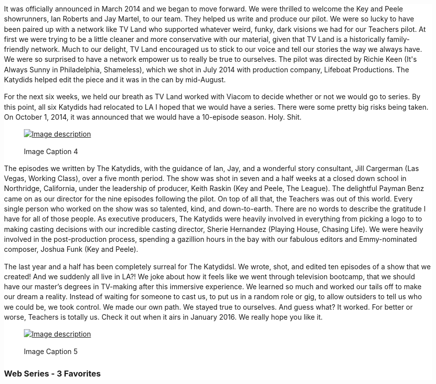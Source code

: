 It was officially announced in March 2014 and we began to move forward. We were thrilled to welcome the Key and Peele showrunners, Ian Roberts and Jay Martel, to our team. They helped us write and produce our pilot. We were so lucky to have been paired up with a network like TV Land who supported whatever weird, funky, dark visions we had for our Teachers pilot. At first we were trying to be a little cleaner and more conservative with our material, given that TV Land is a historically family-friendly network. Much to our delight, TV Land encouraged us to stick to our voice and tell our stories the way we always have. We were so surprised to have a network empower us to really be true to ourselves. The pilot was directed by Richie Keen (It's Always Sunny in Philadelphia, Shameless), which we shot in July 2014 with production company, Lifeboat Productions. The Katydids helped edit the piece and it was in the can by mid-August. 

For the next six weeks, we held our breath as TV Land worked with Viacom to decide whether or not we would go to series. By this point, all six Katydids had relocated to LA I hoped that we would have a series. There were some pretty big risks being taken. On October 1, 2014, it was announced that we would have a 10-episode season. Holy. Shit.

<figure class="figure-wide">
  <a href="{{ site.baseurl }}/img/teachers-promo-4.jpg" data-size="1382x922">
      <img src="{{ site.baseurl }}/img/teachers-promo-4.jpg" alt="Image description" />
  </a>
  <figcaption><p>Image Caption 4</p></figcaption>
</figure>

The episodes we written by The Katydids, with the guidance of Ian, Jay, and a wonderful story consultant, Jill Cargerman (Las Vegas, Working Class), over a five month period. The show was shot in seven and a half weeks at a closed down school in Northridge, California, under the leadership of producer, Keith Raskin (Key and Peele, The League). The delightful Payman Benz came on as our director for the nine episodes following the pilot. On top of all that, the Teachers was out of this world. Every single person who worked on the show was so talented, kind, and down-to-earth. There are no words to describe the gratitude I have for all of those people. As executive producers, The Katydids were heavily involved in everything from picking a logo to to making casting decisions with our incredible casting director, Sherie Hernandez (Playing House, Chasing Life). We were heavily involved in the post-production process, spending a gazillion hours in the bay with our fabulous editors and Emmy-nominated composer, Joshua Funk (Key and Peele). 

The last year and a half has been completely surreal for The Katydidsl. We wrote, shot, and edited ten episodes of a show that we created! And we suddenly all live in LA?! We joke about how it feels like we went through television bootcamp, that we should have our master’s degrees in TV-making after this immersive experience. We learned so much and worked our tails off to make our dream a reality. Instead of waiting for someone to cast us, to put us in a random role or gig, to allow outsiders to tell us who we could be, we took control. We made our own path. We stayed true to ourselves. And guess what? It worked. For better or worse, Teachers is totally us. Check it out when it airs in January 2016. We really hope you like it. 

<figure class="figure-wide">
  <a href="{{ site.baseurl }}/img/teachers-promo-5.jpg" data-size="1382x922">
      <img src="{{ site.baseurl }}/img/teachers-promo-5.jpg" alt="Image description" />
  </a>
  <figcaption><p>Image Caption 5</p></figcaption>
</figure>


### Web Series - 3 Favorites

